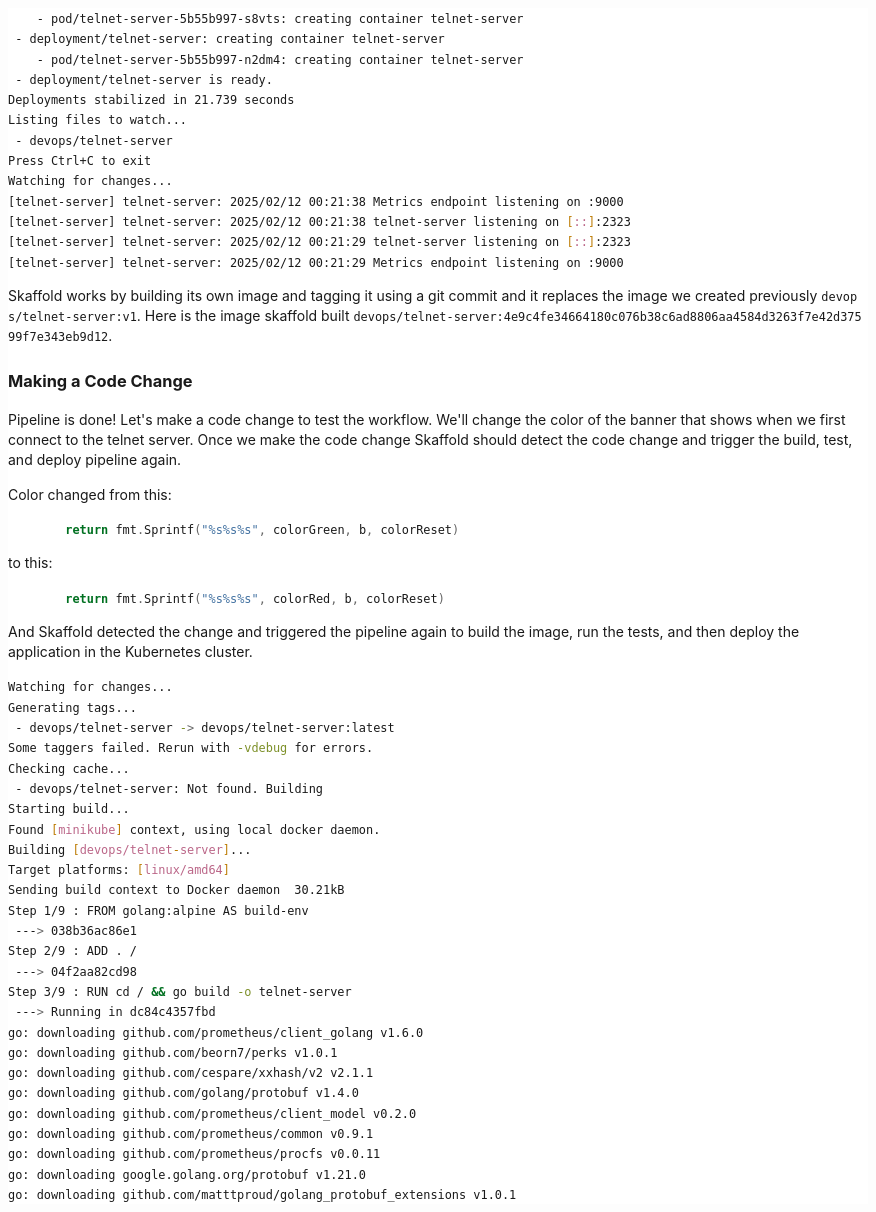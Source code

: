 ```sh
    - pod/telnet-server-5b55b997-s8vts: creating container telnet-server
 - deployment/telnet-server: creating container telnet-server
    - pod/telnet-server-5b55b997-n2dm4: creating container telnet-server
 - deployment/telnet-server is ready.
Deployments stabilized in 21.739 seconds
Listing files to watch...
 - devops/telnet-server
Press Ctrl+C to exit
Watching for changes...
[telnet-server] telnet-server: 2025/02/12 00:21:38 Metrics endpoint listening on :9000
[telnet-server] telnet-server: 2025/02/12 00:21:38 telnet-server listening on [::]:2323
[telnet-server] telnet-server: 2025/02/12 00:21:29 telnet-server listening on [::]:2323
[telnet-server] telnet-server: 2025/02/12 00:21:29 Metrics endpoint listening on :9000

```

Skaffold works by building its own image and tagging it using a git commit and it replaces the image we created previously `devops/telnet-server:v1`. Here is the image skaffold built  `devops/telnet-server:4e9c4fe34664180c076b38c6ad8806aa4584d3263f7e42d37599f7e343eb9d12`.

### Making a Code Change

Pipeline is done! Let's make a code change to test the workflow. We'll change the color of the banner that shows when we first connect to the telnet server. Once we make the code change Skaffold should detect the code change and trigger the build, test, and deploy pipeline again.

Color changed from this: 
```go
        return fmt.Sprintf("%s%s%s", colorGreen, b, colorReset)
```

to this:

```go
        return fmt.Sprintf("%s%s%s", colorRed, b, colorReset)
```

And Skaffold detected the change and triggered the pipeline again to build the image, run the tests, and then deploy the application in the Kubernetes cluster.

```sh
Watching for changes...
Generating tags...
 - devops/telnet-server -> devops/telnet-server:latest
Some taggers failed. Rerun with -vdebug for errors.
Checking cache...
 - devops/telnet-server: Not found. Building
Starting build...
Found [minikube] context, using local docker daemon.
Building [devops/telnet-server]...
Target platforms: [linux/amd64]
Sending build context to Docker daemon  30.21kB
Step 1/9 : FROM golang:alpine AS build-env
 ---> 038b36ac86e1
Step 2/9 : ADD . /
 ---> 04f2aa82cd98
Step 3/9 : RUN cd / && go build -o telnet-server
 ---> Running in dc84c4357fbd
go: downloading github.com/prometheus/client_golang v1.6.0
go: downloading github.com/beorn7/perks v1.0.1
go: downloading github.com/cespare/xxhash/v2 v2.1.1
go: downloading github.com/golang/protobuf v1.4.0
go: downloading github.com/prometheus/client_model v0.2.0
go: downloading github.com/prometheus/common v0.9.1
go: downloading github.com/prometheus/procfs v0.0.11
go: downloading google.golang.org/protobuf v1.21.0
go: downloading github.com/matttproud/golang_protobuf_extensions v1.0.1
```
